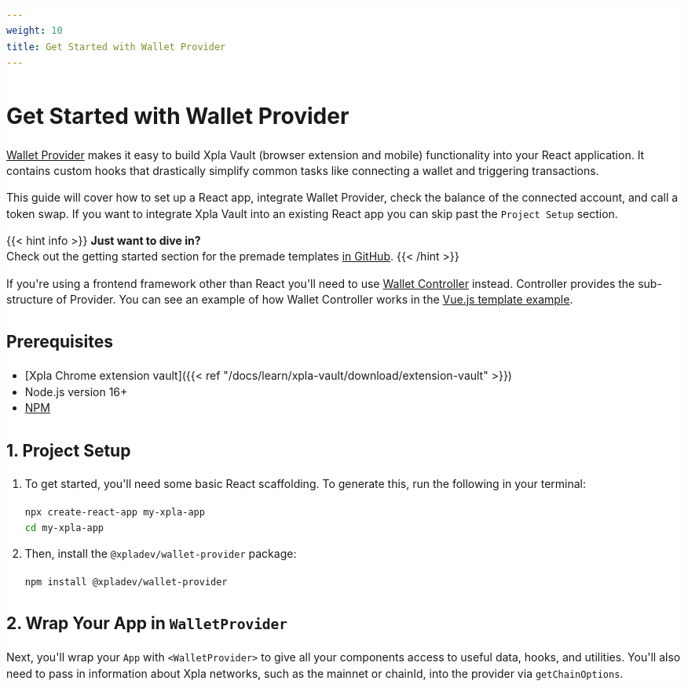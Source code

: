 ```yaml
---
weight: 10
title: Get Started with Wallet Provider
---
```


# Get Started with Wallet Provider

[Wallet Provider](https://github.com/xpladev/wallet-provider) makes it easy to build Xpla Vault (browser extension and mobile) functionality into your React application. It contains custom hooks that drastically simplify common tasks like connecting a wallet and triggering transactions.

This guide will cover how to set up a React app, integrate Wallet Provider, check the balance of the connected account, and call a token swap. If you want to integrate Xpla Vault into an existing React app you can skip past the `Project Setup` section.

{{< hint info >}}
**Just want to dive in?**  
Check out the getting started section for the premade templates [in GitHub](https://github.com/xpladev/wallet-provider/).
{{< /hint >}}

If you're using a frontend framework other than React you'll need to use [Wallet Controller](https://www.npmjs.com/package/@xpladev/wallet-controller) instead. Controller provides the sub-structure of Provider. You can see an example of how Wallet Controller works in the [Vue.js template example](https://githubbox.com/xpladev/wallet-provider/tree/main/templates/vue).

## Prerequisites

- [Xpla Chrome extension vault]({{< ref "/docs/learn/xpla-vault/download/extension-vault" >}})
- Node.js version 16+
- [NPM](https://www.npmjs.com/)

## 1. Project Setup

1. To get started, you'll need some basic React scaffolding. To generate this, run the following in your terminal:

   ```sh
   npx create-react-app my-xpla-app
   cd my-xpla-app
   ```

2. Then, install the `@xpladev/wallet-provider` package:

   ```sh
   npm install @xpladev/wallet-provider
   ```

## 2. Wrap Your App in `WalletProvider`

Next, you'll wrap your `App` with `<WalletProvider>` to give all your components access to useful data, hooks, and utilities. You'll also need to pass in information about Xpla networks, such as the mainnet or chainId, into the provider via `getChainOptions`.
